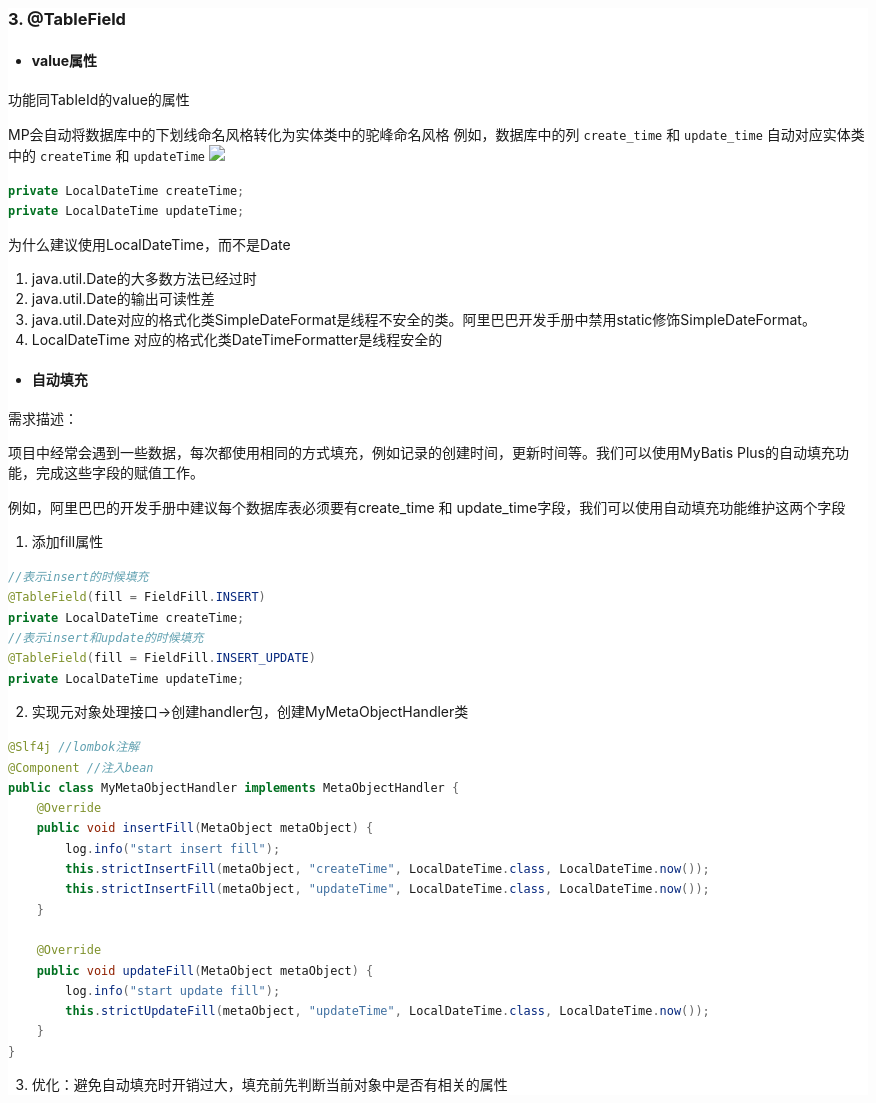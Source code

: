 ### 3. @TableField

- #### value属性

功能同TableId的value的属性

MP会自动将数据库中的下划线命名风格转化为实体类中的驼峰命名风格
例如，数据库中的列 `create_time` 和 `update_time` 自动对应实体类中的 `createTime` 和 `updateTime`
![](https://resource.lzyan.fun/PigGo/20211113202346.png)
```java
private LocalDateTime createTime;
private LocalDateTime updateTime;
```
为什么建议使用LocalDateTime，而不是Date
1. java.util.Date的大多数方法已经过时
2. java.util.Date的输出可读性差
3. java.util.Date对应的格式化类SimpleDateFormat是线程不安全的类。阿里巴巴开发手册中禁用static修饰SimpleDateFormat。
4. LocalDateTime 对应的格式化类DateTimeFormatter是线程安全的

- #### 自动填充

需求描述：

项目中经常会遇到一些数据，每次都使用相同的方式填充，例如记录的创建时间，更新时间等。我们可以使用MyBatis Plus的自动填充功能，完成这些字段的赋值工作。

例如，阿里巴巴的开发手册中建议每个数据库表必须要有create_time 和 update_time字段，我们可以使用自动填充功能维护这两个字段

1. 添加fill属性

```java
//表示insert的时候填充
@TableField(fill = FieldFill.INSERT)
private LocalDateTime createTime;
//表示insert和update的时候填充
@TableField(fill = FieldFill.INSERT_UPDATE)
private LocalDateTime updateTime;
```

2. 实现元对象处理接口->创建handler包，创建MyMetaObjectHandler类

```java
@Slf4j //lombok注解
@Component //注入bean
public class MyMetaObjectHandler implements MetaObjectHandler {
    @Override
    public void insertFill(MetaObject metaObject) {
        log.info("start insert fill");
        this.strictInsertFill(metaObject, "createTime", LocalDateTime.class, LocalDateTime.now());
        this.strictInsertFill(metaObject, "updateTime", LocalDateTime.class, LocalDateTime.now());
    }

    @Override
    public void updateFill(MetaObject metaObject) {
        log.info("start update fill");
        this.strictUpdateFill(metaObject, "updateTime", LocalDateTime.class, LocalDateTime.now());
    }
}
```
3. 优化：避免自动填充时开销过大，填充前先判断当前对象中是否有相关的属性
